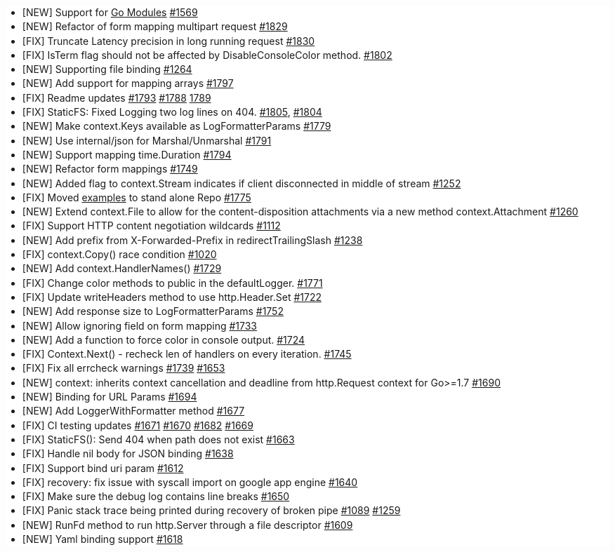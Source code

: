 - [NEW] Support for [Go Modules](https://github.com/golang/go/wiki/Modules) [#1569](https://github.com/davidmdm/gin/pull/1569)
- [NEW] Refactor of form mapping multipart request [#1829](https://github.com/davidmdm/gin/pull/1829)
- [FIX] Truncate Latency precision in long running request [#1830](https://github.com/davidmdm/gin/pull/1830)
- [FIX] IsTerm flag should not be affected by DisableConsoleColor method. [#1802](https://github.com/davidmdm/gin/pull/1802)
- [NEW] Supporting file binding [#1264](https://github.com/davidmdm/gin/pull/1264)
- [NEW] Add support for mapping arrays [#1797](https://github.com/davidmdm/gin/pull/1797)
- [FIX] Readme updates [#1793](https://github.com/davidmdm/gin/pull/1793) [#1788](https://github.com/davidmdm/gin/pull/1788) [1789](https://github.com/davidmdm/gin/pull/1789)
- [FIX] StaticFS: Fixed Logging two log lines on 404. [#1805](https://github.com/davidmdm/gin/pull/1805), [#1804](https://github.com/davidmdm/gin/pull/1804)
- [NEW] Make context.Keys available as LogFormatterParams [#1779](https://github.com/davidmdm/gin/pull/1779)
- [NEW] Use internal/json for Marshal/Unmarshal [#1791](https://github.com/davidmdm/gin/pull/1791)
- [NEW] Support mapping time.Duration [#1794](https://github.com/davidmdm/gin/pull/1794)
- [NEW] Refactor form mappings [#1749](https://github.com/davidmdm/gin/pull/1749)
- [NEW] Added flag to context.Stream indicates if client disconnected in middle of stream [#1252](https://github.com/davidmdm/gin/pull/1252)
- [FIX] Moved [examples](https://github.com/gin-gonic/examples) to stand alone Repo [#1775](https://github.com/davidmdm/gin/pull/1775)
- [NEW] Extend context.File to allow for the content-disposition attachments via a new method context.Attachment [#1260](https://github.com/davidmdm/gin/pull/1260)
- [FIX] Support HTTP content negotiation wildcards [#1112](https://github.com/davidmdm/gin/pull/1112)
- [NEW] Add prefix from X-Forwarded-Prefix in redirectTrailingSlash [#1238](https://github.com/davidmdm/gin/pull/1238)
- [FIX] context.Copy() race condition [#1020](https://github.com/davidmdm/gin/pull/1020)
- [NEW] Add context.HandlerNames() [#1729](https://github.com/davidmdm/gin/pull/1729)
- [FIX] Change color methods to public in the defaultLogger. [#1771](https://github.com/davidmdm/gin/pull/1771)
- [FIX] Update writeHeaders method to use http.Header.Set [#1722](https://github.com/davidmdm/gin/pull/1722)
- [NEW] Add response size to LogFormatterParams [#1752](https://github.com/davidmdm/gin/pull/1752)
- [NEW] Allow ignoring field on form mapping [#1733](https://github.com/davidmdm/gin/pull/1733)
- [NEW] Add a function to force color in console output. [#1724](https://github.com/davidmdm/gin/pull/1724)
- [FIX] Context.Next() - recheck len of handlers on every iteration. [#1745](https://github.com/davidmdm/gin/pull/1745)
- [FIX] Fix all errcheck warnings [#1739](https://github.com/davidmdm/gin/pull/1739) [#1653](https://github.com/davidmdm/gin/pull/1653)
- [NEW] context: inherits context cancellation and deadline from http.Request context for Go>=1.7 [#1690](https://github.com/davidmdm/gin/pull/1690)
- [NEW] Binding for URL Params [#1694](https://github.com/davidmdm/gin/pull/1694)
- [NEW] Add LoggerWithFormatter method [#1677](https://github.com/davidmdm/gin/pull/1677)
- [FIX] CI testing updates [#1671](https://github.com/davidmdm/gin/pull/1671) [#1670](https://github.com/davidmdm/gin/pull/1670) [#1682](https://github.com/davidmdm/gin/pull/1682) [#1669](https://github.com/davidmdm/gin/pull/1669)
- [FIX] StaticFS(): Send 404 when path does not exist [#1663](https://github.com/davidmdm/gin/pull/1663)
- [FIX] Handle nil body for JSON binding [#1638](https://github.com/davidmdm/gin/pull/1638)
- [FIX] Support bind uri param [#1612](https://github.com/davidmdm/gin/pull/1612)
- [FIX] recovery: fix issue with syscall import on google app engine [#1640](https://github.com/davidmdm/gin/pull/1640)
- [FIX] Make sure the debug log contains line breaks [#1650](https://github.com/davidmdm/gin/pull/1650)
- [FIX] Panic stack trace being printed during recovery of broken pipe [#1089](https://github.com/davidmdm/gin/pull/1089) [#1259](https://github.com/davidmdm/gin/pull/1259)
- [NEW] RunFd method to run http.Server through a file descriptor [#1609](https://github.com/davidmdm/gin/pull/1609)
- [NEW] Yaml binding support [#1618](https://github.com/davidmdm/gin/pull/1618)